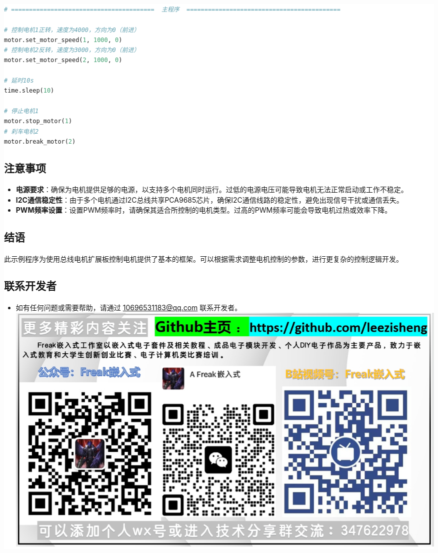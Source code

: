 ```python
# ========================================  主程序  ===========================================

# 控制电机1正转，速度为4000，方向为0（前进）
motor.set_motor_speed(1, 1000, 0)
# 控制电机2反转，速度为3000，方向为0（前进）
motor.set_motor_speed(2, 1000, 0)

# 延时10s
time.sleep(10)

# 停止电机1
motor.stop_motor(1)
# 刹车电机2
motor.break_motor(2)
```

## 注意事项
- **电源要求**：确保为电机提供足够的电源，以支持多个电机同时运行。过低的电源电压可能导致电机无法正常启动或工作不稳定。
- **I2C通信稳定性**：由于多个电机通过I2C总线共享PCA9685芯片，确保I2C通信线路的稳定性，避免出现信号干扰或通信丢失。
- **PWM频率设置**：设置PWM频率时，请确保其适合所控制的电机类型。过高的PWM频率可能会导致电机过热或效率下降。

## 结语
此示例程序为使用总线电机扩展板控制电机提供了基本的框架。可以根据需求调整电机控制的参数，进行更复杂的控制逻辑开发。

## 联系开发者
- 如有任何问题或需要帮助，请通过 [10696531183@qq.com](mailto:10696531183@qq.com) 联系开发者。
![FreakStudio_Contact](../../../image/FreakStudio_Contact.png)
